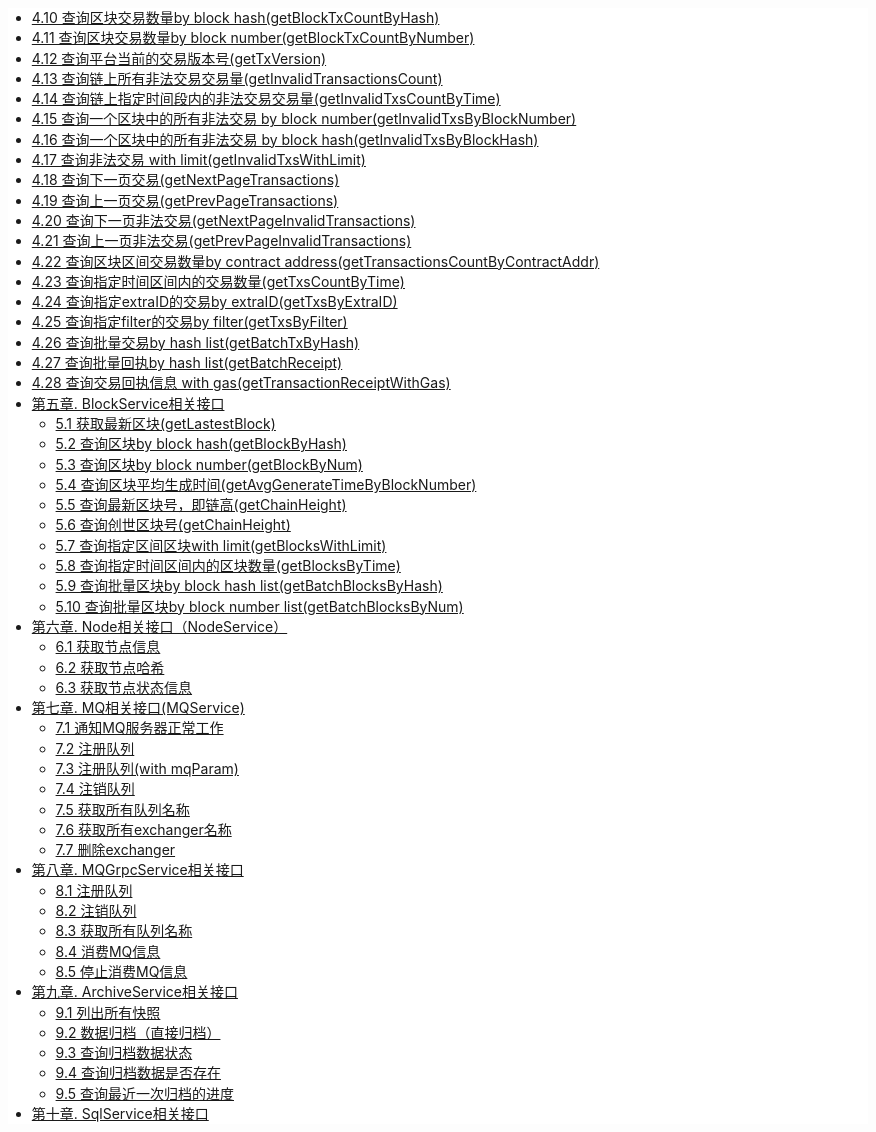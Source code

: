   - [4.10 查询区块交易数量by block hash(getBlockTxCountByHash)](#410-查询区块交易数量by-block-hashgetblocktxcountbyhash)
  - [4.11 查询区块交易数量by block number(getBlockTxCountByNumber)](#411-查询区块交易数量by-block-numbergetblocktxcountbynumber)
  - [4.12 查询平台当前的交易版本号(getTxVersion)](#412-查询平台当前的交易版本号gettxversion)
  - [4.13 查询链上所有非法交易交易量(getInvalidTransactionsCount)](#413-查询链上所有非法交易交易量getinvalidtransactionscount)
  - [4.14 查询链上指定时间段内的非法交易交易量(getInvalidTxsCountByTime)](#414-查询链上指定时间段内的非法交易交易量getinvalidtxscountbytime)
  - [4.15 查询一个区块中的所有非法交易 by block number(getInvalidTxsByBlockNumber)](#415-查询一个区块中的所有非法交易-by-block-numbergetinvalidtxsbyblocknumber)
  - [4.16 查询一个区块中的所有非法交易 by block hash(getInvalidTxsByBlockHash)](#416-查询一个区块中的所有非法交易-by-block-hashgetinvalidtxsbyblockhash)
  - [4.17 查询非法交易 with limit(getInvalidTxsWithLimit)](#417-查询非法交易-with-limitgetinvalidtxswithlimit)
  - [4.18 查询下一页交易(getNextPageTransactions)](#418-查询下一页交易getnextpagetransactions)
  - [4.19 查询上一页交易(getPrevPageTransactions)](#419-查询上一页交易getprevpagetransactions)
  - [4.20 查询下一页非法交易(getNextPageInvalidTransactions)](#420-查询下一页非法交易getnextpageinvalidtransactions)
  - [4.21 查询上一页非法交易(getPrevPageInvalidTransactions)](#421-查询上一页非法交易getprevpageinvalidtransactions)
  - [4.22 查询区块区间交易数量by contract address(getTransactionsCountByContractAddr)](#422-查询区块区间交易数量by-contract-addressgettransactionscountbycontractaddr)
  - [4.23 查询指定时间区间内的交易数量(getTxsCountByTime)](#423-查询指定时间区间内的交易数量gettxscountbytime)
  - [4.24 查询指定extraID的交易by extraID(getTxsByExtraID)](#424-查询指定extraid的交易by-extraidgettxsbyextraid)
  - [4.25 查询指定filter的交易by filter(getTxsByFilter)](#425-查询指定filter的交易by-filtergettxsbyfilter)
  - [4.26 查询批量交易by hash list(getBatchTxByHash)](#426-查询批量交易by-hash-listgetbatchtxbyhash)
  - [4.27 查询批量回执by hash list(getBatchReceipt)](#427-查询批量回执by-hash-listgetbatchreceipt)
  - [4.28 查询交易回执信息 with gas(getTransactionReceiptWithGas)](#428-查询交易回执信息-with-gasgettransactionreceiptwithgas)
- [第五章. BlockService相关接口](#第五章-blockservice相关接口)
  - [5.1 获取最新区块(getLastestBlock)](#51-获取最新区块getlastestblock)
  - [5.2 查询区块by block hash(getBlockByHash)](#52-查询区块by-block-hashgetblockbyhash)
  - [5.3 查询区块by block number(getBlockByNum)](#53-查询区块by-block-numbergetblockbynum)
  - [5.4 查询区块平均生成时间(getAvgGenerateTimeByBlockNumber)](#54-查询区块平均生成时间getavggeneratetimebyblocknumber)
  - [5.5 查询最新区块号，即链高(getChainHeight)](#55-查询最新区块号即链高getchainheight)
  - [5.6 查询创世区块号(getChainHeight)](#56-查询创世区块号getchainheight)
  - [5.7 查询指定区间区块with limit(getBlocksWithLimit)](#57-查询指定区间区块with-limitgetblockswithlimit)
  - [5.8 查询指定时间区间内的区块数量(getBlocksByTime)](#58-查询指定时间区间内的区块数量getblocksbytime)
  - [5.9 查询批量区块by block hash list(getBatchBlocksByHash)](#59-查询批量区块by-block-hash-listgetbatchblocksbyhash)
  - [5.10 查询批量区块by block number list(getBatchBlocksByNum)](#510-查询批量区块by-block-number-listgetbatchblocksbynum)
- [第六章. Node相关接口（NodeService）](#第六章-node相关接口nodeservice)
  - [6.1 获取节点信息](#61-获取节点信息)
  - [6.2 获取节点哈希](#62-获取节点哈希)
  - [6.3 获取节点状态信息](#63-获取节点状态信息)
- [第七章. MQ相关接口(MQService)](#第七章-mq相关接口mqservice)
  - [7.1 通知MQ服务器正常工作](#71-通知mq服务器正常工作)
  - [7.2 注册队列](#72-注册队列)
  - [7.3 注册队列(with mqParam)](#73-注册队列with-mqparam)
  - [7.4 注销队列](#74-注销队列)
  - [7.5 获取所有队列名称](#75-获取所有队列名称)
  - [7.6 获取所有exchanger名称](#76-获取所有exchanger名称)
  - [7.7 删除exchanger](#77-删除exchanger)
- [第八章. MQGrpcService相关接口](#第八章-mqgrpcservice相关接口)
  - [8.1 注册队列](#81-注册队列)
  - [8.2 注销队列](#82-注销队列)
  - [8.3 获取所有队列名称](#83-获取所有队列名称)
  - [8.4 消费MQ信息](#84-消费mq信息)
  - [8.5 停止消费MQ信息](#85-停止消费mq信息)
- [第九章. ArchiveService相关接口](#第九章-archiveservice相关接口)
  - [9.1 列出所有快照](#91-列出所有快照)
  - [9.2 数据归档（直接归档）](#92-数据归档直接归档)
  - [9.3 查询归档数据状态](#93-查询归档数据状态)
  - [9.4 查询归档数据是否存在](#94-查询归档数据是否存在)
  - [9.5 查询最近一次归档的进度](#95-查询最近一次归档的进度)
- [第十章. SqlService相关接口](#第十章-sqlservice相关接口)